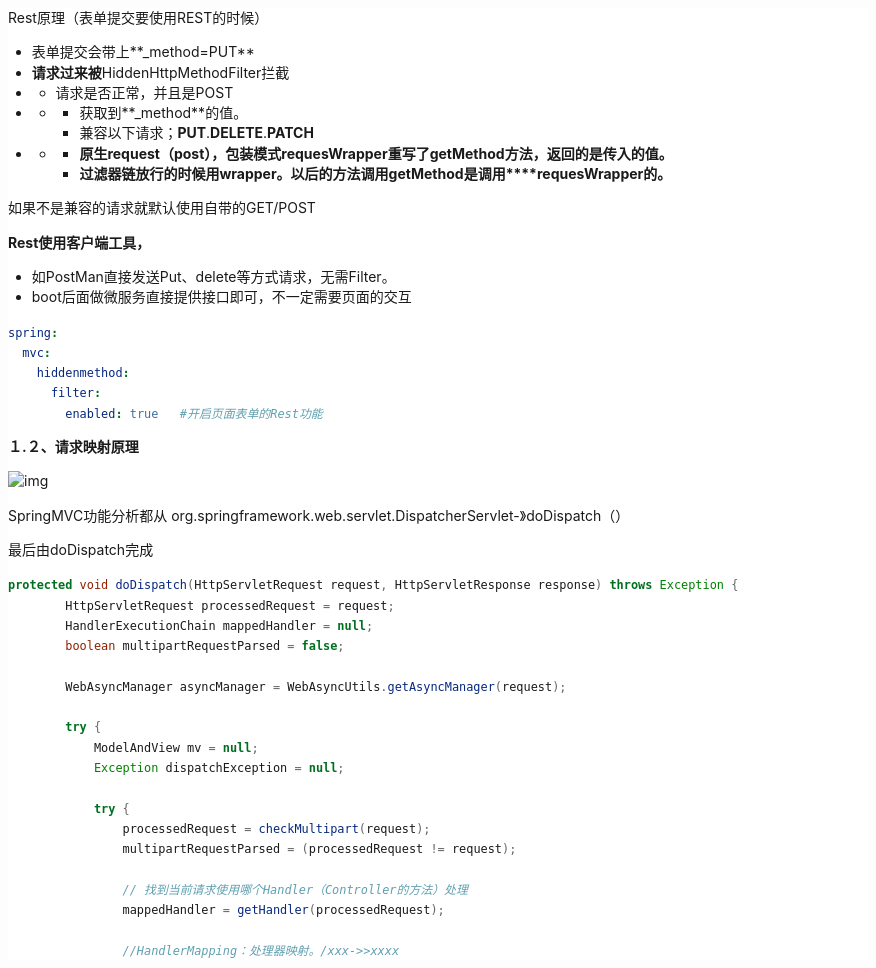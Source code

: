 Rest原理（表单提交要使用REST的时候）

* 表单提交会带上**\_method=PUT**
* **请求过来被**HiddenHttpMethodFilter拦截
*
  * 请求是否正常，并且是POST
*
  *
    * 获取到**\_method**的值。
    * 兼容以下请求；**PUT**.**DELETE**.**PATCH**
*
  *
    * **原生request（post），包装模式requesWrapper重写了getMethod方法，返回的是传入的值。**
    * **过滤器链放行的时候用wrapper。以后的方法调用getMethod是调用\*\*\*\*requesWrapper的。**

如果不是兼容的请求就默认使用自带的GET/POST

**Rest使用客户端工具，**

* 如PostMan直接发送Put、delete等方式请求，无需Filter。
* boot后面做微服务直接提供接口即可，不一定需要页面的交互

```yaml
spring:
  mvc:
    hiddenmethod:
      filter:
        enabled: true   #开启页面表单的Rest功能
```

**１.２、请求映射原理**

![img](https://cdn.nlark.com/yuque/0/2020/png/1354552/1603181171918-b8acfb93-4914-4208-9943-b37610e93864.png?x-oss-process=image%2Fwatermark%2Ctype\_d3F5LW1pY3JvaGVp%2Csize\_27%2Ctext\_YXRndWlndS5jb20g5bCa56GF6LC3%2Ccolor\_FFFFFF%2Cshadow\_50%2Ct\_80%2Cg\_se%2Cx\_10%2Cy\_10)

SpringMVC功能分析都从 org.springframework.web.servlet.DispatcherServlet-》doDispatch（）

最后由doDispatch完成

```java
protected void doDispatch(HttpServletRequest request, HttpServletResponse response) throws Exception {
        HttpServletRequest processedRequest = request;
        HandlerExecutionChain mappedHandler = null;
        boolean multipartRequestParsed = false;

        WebAsyncManager asyncManager = WebAsyncUtils.getAsyncManager(request);

        try {
            ModelAndView mv = null;
            Exception dispatchException = null;

            try {
                processedRequest = checkMultipart(request);
                multipartRequestParsed = (processedRequest != request);

                // 找到当前请求使用哪个Handler（Controller的方法）处理
                mappedHandler = getHandler(processedRequest);

                //HandlerMapping：处理器映射。/xxx->>xxxx
```

